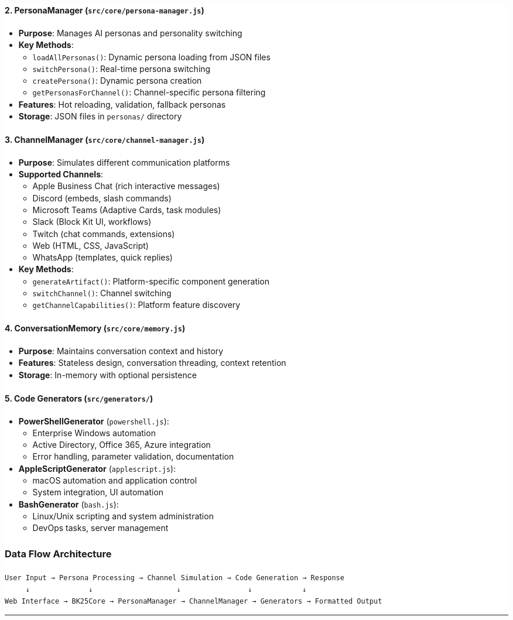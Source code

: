 #### 2. **PersonaManager** (`src/core/persona-manager.js`)
- **Purpose**: Manages AI personas and personality switching
- **Key Methods**:
  - `loadAllPersonas()`: Dynamic persona loading from JSON files
  - `switchPersona()`: Real-time persona switching
  - `createPersona()`: Dynamic persona creation
  - `getPersonasForChannel()`: Channel-specific persona filtering
- **Features**: Hot reloading, validation, fallback personas
- **Storage**: JSON files in `personas/` directory

#### 3. **ChannelManager** (`src/core/channel-manager.js`)
- **Purpose**: Simulates different communication platforms
- **Supported Channels**:
  - Apple Business Chat (rich interactive messages)
  - Discord (embeds, slash commands)
  - Microsoft Teams (Adaptive Cards, task modules)
  - Slack (Block Kit UI, workflows)
  - Twitch (chat commands, extensions)
  - Web (HTML, CSS, JavaScript)
  - WhatsApp (templates, quick replies)
- **Key Methods**:
  - `generateArtifact()`: Platform-specific component generation
  - `switchChannel()`: Channel switching
  - `getChannelCapabilities()`: Platform feature discovery

#### 4. **ConversationMemory** (`src/core/memory.js`)
- **Purpose**: Maintains conversation context and history
- **Features**: Stateless design, conversation threading, context retention
- **Storage**: In-memory with optional persistence

#### 5. **Code Generators** (`src/generators/`)
- **PowerShellGenerator** (`powershell.js`):
  - Enterprise Windows automation
  - Active Directory, Office 365, Azure integration
  - Error handling, parameter validation, documentation
- **AppleScriptGenerator** (`applescript.js`):
  - macOS automation and application control
  - System integration, UI automation
- **BashGenerator** (`bash.js`):
  - Linux/Unix scripting and system administration
  - DevOps tasks, server management

### Data Flow Architecture

```
User Input → Persona Processing → Channel Simulation → Code Generation → Response
     ↓              ↓                    ↓                ↓            ↓
Web Interface → BK25Core → PersonaManager → ChannelManager → Generators → Formatted Output
```

---
